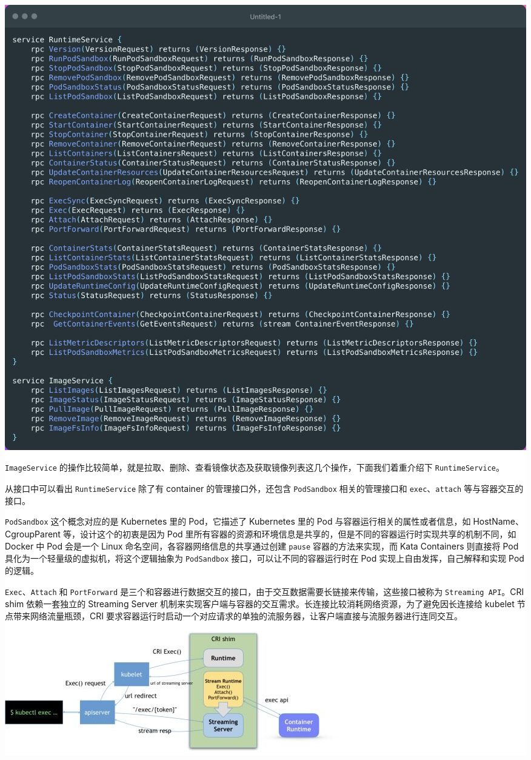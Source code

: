 ![1669706178663.jpg](./img/1_OF0dPxYbI7d4lG/1693830159002-9fb942a1-8c1f-4af3-a7f5-5c95d4b2261a-957624.jpeg)

`ImageService` 的操作比较简单，就是拉取、删除、查看镜像状态及获取镜像列表这几个操作，下面我们着重介绍下 `RuntimeService`。

从接口中可以看出 `RuntimeService` 除了有 container 的管理接口外，还包含 `PodSandbox` 相关的管理接口和 `exec`、`attach` 等与容器交互的接口。

`PodSandbox` 这个概念对应的是 Kubernetes 里的 Pod，它描述了 Kubernetes 里的 Pod 与容器运行相关的属性或者信息，如 HostName、CgroupParent 等，设计这个的初衷是因为 Pod 里所有容器的资源和环境信息是共享的，但是不同的容器运行时实现共享的机制不同，如 Docker 中 Pod 会是一个 Linux 命名空间，各容器网络信息的共享通过创建 `pause` 容器的方法来实现，而 Kata Containers 则直接将 Pod 具化为一个轻量级的虚拟机，将这个逻辑抽象为 `PodSandbox` 接口，可以让不同的容器运行时在 Pod 实现上自由发挥，自己解释和实现 Pod 的逻辑。

`Exec`、`Attach` 和 `PortForward` 是三个和容器进行数据交互的接口，由于交互数据需要长链接来传输，这些接口被称为 `Streaming API`。CRI shim 依赖一套独立的 Streaming Server 机制来实现客户端与容器的交互需求。长连接比较消耗网络资源，为了避免因长连接给 kubelet 节点带来网络流量瓶颈，CRI 要求容器运行时启动一个对应请求的单独的流服务器，让客户端直接与流服务器进行连同交互。

![1669706766794.jpg](./img/1_OF0dPxYbI7d4lG/1693830158877-6352c79c-be5e-48c0-aaf8-99584494dbc9-318278.jpeg)
